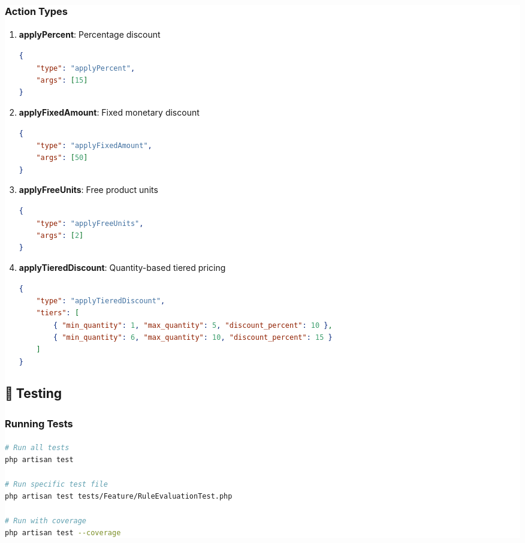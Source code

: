 ### Action Types

1. **applyPercent**: Percentage discount

    ```json
    {
        "type": "applyPercent",
        "args": [15]
    }
    ```

2. **applyFixedAmount**: Fixed monetary discount

    ```json
    {
        "type": "applyFixedAmount",
        "args": [50]
    }
    ```

3. **applyFreeUnits**: Free product units

    ```json
    {
        "type": "applyFreeUnits",
        "args": [2]
    }
    ```

4. **applyTieredDiscount**: Quantity-based tiered pricing
    ```json
    {
        "type": "applyTieredDiscount",
        "tiers": [
            { "min_quantity": 1, "max_quantity": 5, "discount_percent": 10 },
            { "min_quantity": 6, "max_quantity": 10, "discount_percent": 15 }
        ]
    }
    ```

## 🧪 Testing

### Running Tests

```bash
# Run all tests
php artisan test

# Run specific test file
php artisan test tests/Feature/RuleEvaluationTest.php

# Run with coverage
php artisan test --coverage
```
